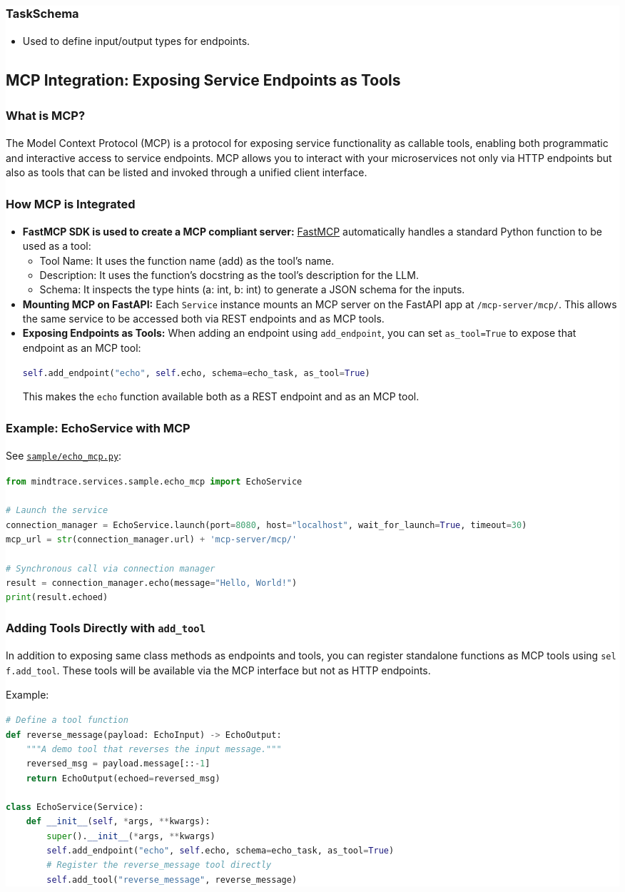 ### TaskSchema
- Used to define input/output types for endpoints.

## MCP Integration: Exposing Service Endpoints as Tools

### What is MCP?
The Model Context Protocol (MCP) is a protocol for exposing service functionality as callable tools, enabling both programmatic and interactive access to service endpoints. MCP allows you to interact with your microservices not only via HTTP endpoints but also as tools that can be listed and invoked through a unified client interface.

### How MCP is Integrated
- **FastMCP SDK is used to create a MCP compliant server:**
  [FastMCP](https://gofastmcp.com/getting-started/welcome) automatically handles a standard Python function to be used as a tool:
    - Tool Name: It uses the function name (add) as the tool’s name.
    - Description: It uses the function’s docstring as the tool’s description for the LLM.
    - Schema: It inspects the type hints (a: int, b: int) to generate a JSON schema for the inputs.
- **Mounting MCP on FastAPI:**
  Each `Service` instance mounts an MCP server on the FastAPI app at `/mcp-server/mcp/`. This allows the same service to be accessed both via REST endpoints and as MCP tools.
- **Exposing Endpoints as Tools:**
  When adding an endpoint using `add_endpoint`, you can set `as_tool=True` to expose that endpoint as an MCP tool:
  ```python
  self.add_endpoint("echo", self.echo, schema=echo_task, as_tool=True)
  ```
  This makes the `echo` function available both as a REST endpoint and as an MCP tool.

### Example: EchoService with MCP
See [`sample/echo_mcp.py`](./sample/echo_mcp.py):
```python
from mindtrace.services.sample.echo_mcp import EchoService

# Launch the service
connection_manager = EchoService.launch(port=8080, host="localhost", wait_for_launch=True, timeout=30)
mcp_url = str(connection_manager.url) + 'mcp-server/mcp/'

# Synchronous call via connection manager
result = connection_manager.echo(message="Hello, World!")
print(result.echoed)
```

### Adding Tools Directly with `add_tool`
In addition to exposing same class methods as endpoints and tools, you can register standalone functions as MCP tools using `self.add_tool`. These tools will be available via the MCP interface but not as HTTP endpoints.

Example:
```python
# Define a tool function
def reverse_message(payload: EchoInput) -> EchoOutput:
    """A demo tool that reverses the input message."""
    reversed_msg = payload.message[::-1]
    return EchoOutput(echoed=reversed_msg)

class EchoService(Service):
    def __init__(self, *args, **kwargs):
        super().__init__(*args, **kwargs)
        self.add_endpoint("echo", self.echo, schema=echo_task, as_tool=True)
        # Register the reverse_message tool directly
        self.add_tool("reverse_message", reverse_message)
```